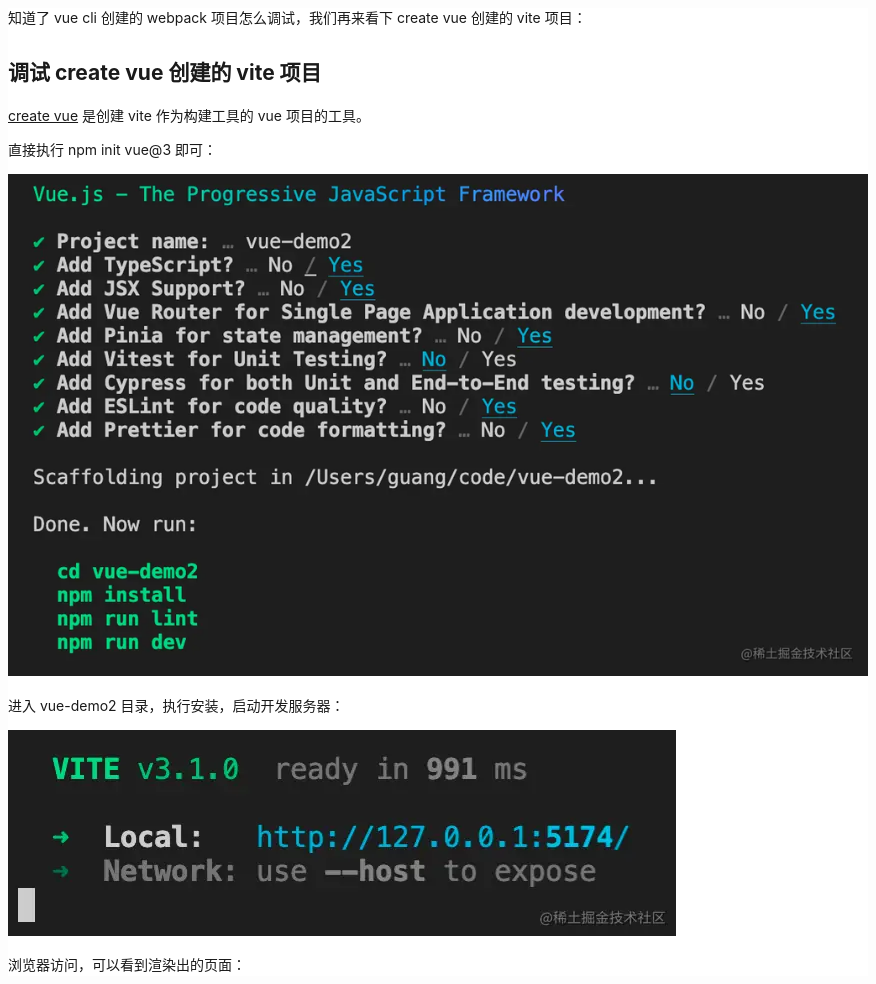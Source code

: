 知道了 vue cli 创建的 webpack 项目怎么调试，我们再来看下 create vue 创建的 vite 项目：

## 调试 create vue 创建的 vite 项目

[create vue](https://github.com/vuejs/create-vue) 是创建 vite 作为构建工具的 vue 项目的工具。

直接执行 npm init vue@3  即可：

![](./images/ae9596b902258c5b12938515824d6212.webp )

进入 vue-demo2 目录，执行安装，启动开发服务器：

![](./images/eee6d9ea6b224294f4b7d307946ef607.webp )

浏览器访问，可以看到渲染出的页面：
